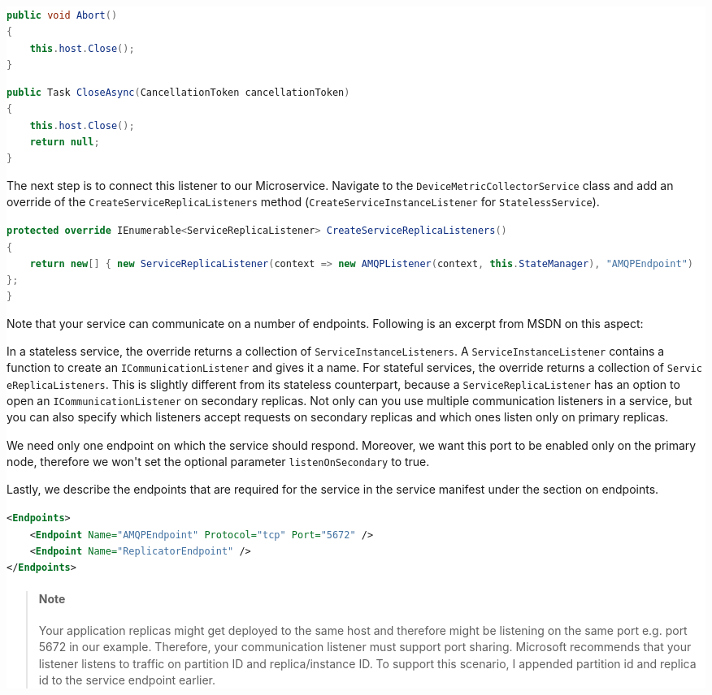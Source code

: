 ```cs
public void Abort()
{
    this.host.Close();
}
```

```cs
public Task CloseAsync(CancellationToken cancellationToken)
{
    this.host.Close();
    return null;
}
```

The next step is to connect this listener to our Microservice. Navigate to the `DeviceMetricCollectorService` class and add an override of the `CreateServiceReplicaListeners` method (`CreateServiceInstanceListener` for `StatelessService`).

```cs
protected override IEnumerable<ServiceReplicaListener> CreateServiceReplicaListeners()
{
    return new[] { new ServiceReplicaListener(context => new AMQPListener(context, this.StateManager), "AMQPEndpoint") };
}
```

Note that your service can communicate on a number of endpoints. Following is an excerpt from MSDN on this aspect:

In a stateless service, the override returns a collection of `ServiceInstanceListeners`. A `ServiceInstanceListener` contains a function to create an `ICommunicationListener` and gives it a name. For stateful services, the override returns a collection of `ServiceReplicaListeners`. This is slightly different from its stateless counterpart, because a `ServiceReplicaListener` has an option to open an `ICommunicationListener` on secondary replicas. Not only can you use multiple communication listeners in a service, but you can also specify which listeners accept requests on secondary replicas and which ones listen only on primary replicas.

We need only one endpoint on which the service should respond. Moreover, we want this port to be enabled only on the primary node, therefore we won't set the optional parameter `listenOnSecondary` to true.

Lastly, we describe the endpoints that are required for the service in the service manifest under the section on endpoints.

```xml
<Endpoints>
    <Endpoint Name="AMQPEndpoint" Protocol="tcp" Port="5672" />
    <Endpoint Name="ReplicatorEndpoint" />
</Endpoints>
```

> #### Note
>
> Your application replicas might get deployed to the same host and therefore might be listening on the same port e.g. port 5672 in our example. Therefore, your communication listener must support port sharing. Microsoft recommends that your listener listens to traffic on partition ID and replica/instance ID. To support this scenario, I appended partition id and replica id to the service endpoint earlier.
